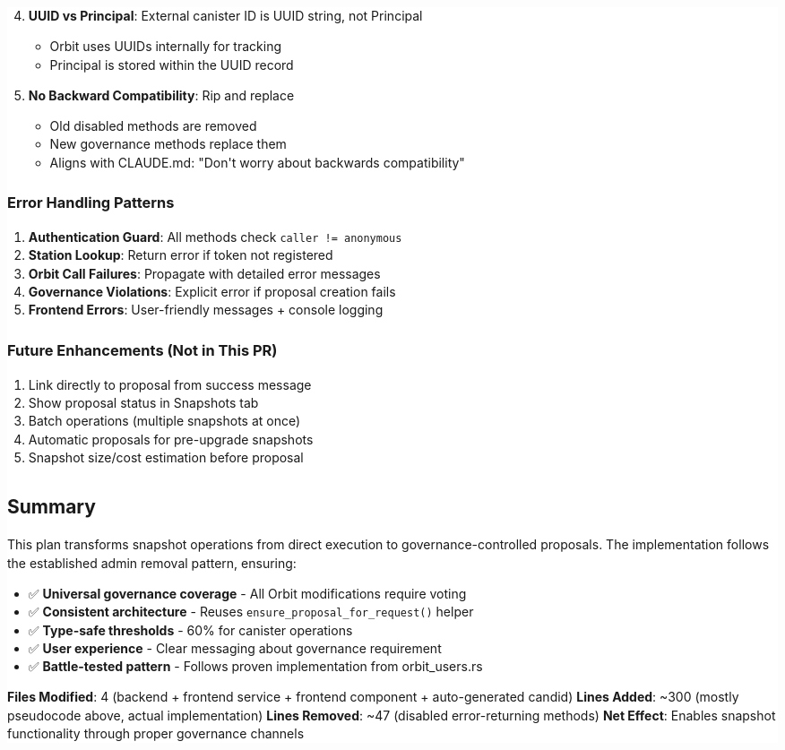 4. **UUID vs Principal**: External canister ID is UUID string, not Principal
   - Orbit uses UUIDs internally for tracking
   - Principal is stored within the UUID record

5. **No Backward Compatibility**: Rip and replace
   - Old disabled methods are removed
   - New governance methods replace them
   - Aligns with CLAUDE.md: "Don't worry about backwards compatibility"

### Error Handling Patterns

1. **Authentication Guard**: All methods check `caller != anonymous`
2. **Station Lookup**: Return error if token not registered
3. **Orbit Call Failures**: Propagate with detailed error messages
4. **Governance Violations**: Explicit error if proposal creation fails
5. **Frontend Errors**: User-friendly messages + console logging

### Future Enhancements (Not in This PR)

1. Link directly to proposal from success message
2. Show proposal status in Snapshots tab
3. Batch operations (multiple snapshots at once)
4. Automatic proposals for pre-upgrade snapshots
5. Snapshot size/cost estimation before proposal

## Summary

This plan transforms snapshot operations from direct execution to governance-controlled proposals. The implementation follows the established admin removal pattern, ensuring:

- ✅ **Universal governance coverage** - All Orbit modifications require voting
- ✅ **Consistent architecture** - Reuses `ensure_proposal_for_request()` helper
- ✅ **Type-safe thresholds** - 60% for canister operations
- ✅ **User experience** - Clear messaging about governance requirement
- ✅ **Battle-tested pattern** - Follows proven implementation from orbit_users.rs

**Files Modified**: 4 (backend + frontend service + frontend component + auto-generated candid)
**Lines Added**: ~300 (mostly pseudocode above, actual implementation)
**Lines Removed**: ~47 (disabled error-returning methods)
**Net Effect**: Enables snapshot functionality through proper governance channels
